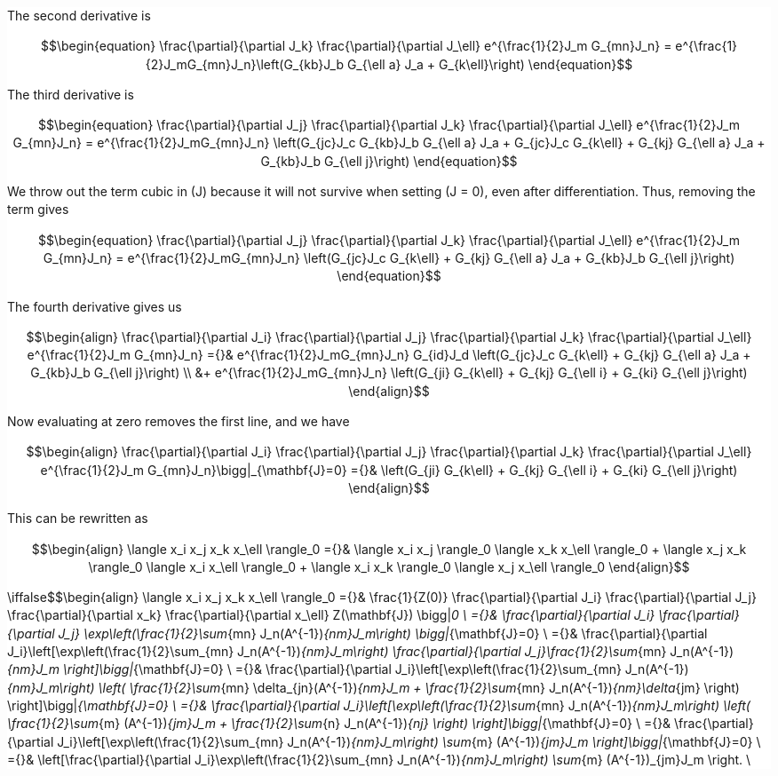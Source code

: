 The second derivative is 

$$\begin{equation}
\frac{\partial}{\partial J_k} \frac{\partial}{\partial J_\ell} e^{\frac{1}{2}J_m G_{mn}J_n} = e^{\frac{1}{2}J_mG_{mn}J_n}\left(G_{kb}J_b G_{\ell a} J_a + G_{k\ell}\right) 
\end{equation}$$

The third derivative is 

$$\begin{equation}
\frac{\partial}{\partial J_j} \frac{\partial}{\partial J_k} \frac{\partial}{\partial J_\ell} e^{\frac{1}{2}J_m G_{mn}J_n} =  e^{\frac{1}{2}J_mG_{mn}J_n} \left(G_{jc}J_c G_{kb}J_b G_{\ell a} J_a + G_{jc}J_c G_{k\ell} + G_{kj} G_{\ell a} J_a + G_{kb}J_b G_{\ell j}\right)
\end{equation}$$

We throw out the term cubic in \(J\) because it will not survive when setting \(J = 0\), even after differentiation. Thus, removing the term gives

$$\begin{equation}
\frac{\partial}{\partial J_j} \frac{\partial}{\partial J_k} \frac{\partial}{\partial J_\ell} e^{\frac{1}{2}J_m G_{mn}J_n} =  e^{\frac{1}{2}J_mG_{mn}J_n} \left(G_{jc}J_c G_{k\ell} + G_{kj} G_{\ell a} J_a + G_{kb}J_b G_{\ell j}\right)
\end{equation}$$

The fourth derivative gives us 

$$\begin{align}
\frac{\partial}{\partial J_i} \frac{\partial}{\partial J_j} \frac{\partial}{\partial J_k} \frac{\partial}{\partial J_\ell} e^{\frac{1}{2}J_m G_{mn}J_n} ={}& e^{\frac{1}{2}J_mG_{mn}J_n} G_{id}J_d \left(G_{jc}J_c G_{k\ell} + G_{kj} G_{\ell a} J_a + G_{kb}J_b G_{\ell j}\right) \\
&+ e^{\frac{1}{2}J_mG_{mn}J_n} \left(G_{ji} G_{k\ell} + G_{kj} G_{\ell i} + G_{ki} G_{\ell j}\right)
\end{align}$$

Now evaluating at zero removes the first line, and we have 

$$\begin{align}
\frac{\partial}{\partial J_i} \frac{\partial}{\partial J_j} \frac{\partial}{\partial J_k} \frac{\partial}{\partial J_\ell} e^{\frac{1}{2}J_m G_{mn}J_n}\bigg|_{\mathbf{J}=0} ={}&  \left(G_{ji} G_{k\ell} + G_{kj} G_{\ell i} + G_{ki} G_{\ell j}\right)
\end{align}$$

This can be rewritten as 

$$\begin{align}
\langle x_i x_j x_k x_\ell \rangle_0 ={}& \langle x_i x_j \rangle_0 \langle x_k x_\ell \rangle_0 + \langle x_j x_k \rangle_0 \langle x_i x_\ell \rangle_0 + \langle x_i x_k \rangle_0 \langle x_j x_\ell \rangle_0
\end{align}$$

\iffalse$$\begin{align}
\langle x_i x_j x_k x_\ell \rangle_0 ={}& \frac{1}{Z(0)} \frac{\partial}{\partial J_i} \frac{\partial}{\partial J_j} \frac{\partial}{\partial x_k} \frac{\partial}{\partial x_\ell} Z(\mathbf{J}) \bigg|_0 \\
={}& \frac{\partial}{\partial J_i} \frac{\partial}{\partial J_j} \exp\left(\frac{1}{2}\sum_{mn} J_n(A^{-1})_{nm}J_m\right) \bigg|_{\mathbf{J}=0} \\
={}& \frac{\partial}{\partial J_i}\left[\exp\left(\frac{1}{2}\sum_{mn} J_n(A^{-1})_{nm}J_m\right)  \frac{\partial}{\partial J_j}\frac{1}{2}\sum_{mn} J_n(A^{-1})_{nm}J_m \right]\bigg|_{\mathbf{J}=0} \\
={}& \frac{\partial}{\partial J_i}\left[\exp\left(\frac{1}{2}\sum_{mn} J_n(A^{-1})_{nm}J_m\right)  \left( \frac{1}{2}\sum_{mn} \delta_{jn}(A^{-1})_{nm}J_m + \frac{1}{2}\sum_{mn} J_n(A^{-1})_{nm}\delta_{jm} \right) \right]\bigg|_{\mathbf{J}=0} \\
={}& \frac{\partial}{\partial J_i}\left[\exp\left(\frac{1}{2}\sum_{mn} J_n(A^{-1})_{nm}J_m\right)  \left( \frac{1}{2}\sum_{m} (A^{-1})_{jm}J_m + \frac{1}{2}\sum_{n} J_n(A^{-1})_{nj} \right) \right]\bigg|_{\mathbf{J}=0} \\
={}& \frac{\partial}{\partial J_i}\left[\exp\left(\frac{1}{2}\sum_{mn} J_n(A^{-1})_{nm}J_m\right) \sum_{m} (A^{-1})_{jm}J_m \right]\bigg|_{\mathbf{J}=0} \\
={}& \left[\frac{\partial}{\partial J_i}\exp\left(\frac{1}{2}\sum_{mn} J_n(A^{-1})_{nm}J_m\right) \sum_{m} (A^{-1})_{jm}J_m \right. \\